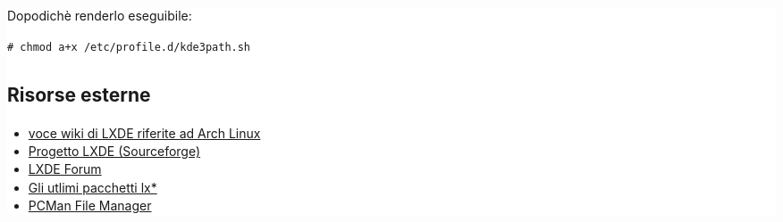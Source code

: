 Dopodichè renderlo eseguibile:

```
# chmod a+x /etc/profile.d/kde3path.sh

```

## Risorse esterne

*   [voce wiki di LXDE riferite ad Arch Linux](http://wiki.lxde.org/en/ArchLinux)
*   [Progetto LXDE (Sourceforge)](http://lxde.sourceforge.net)
*   [LXDE Forum](http://forum.lxde.org)
*   [Gli utlimi pacchetti lx*](https://sourceforge.net/project/showfiles.php?group_id=180858)
*   [PCMan File Manager](https://sourceforge.net/project/showfiles.php?group_id=156956)